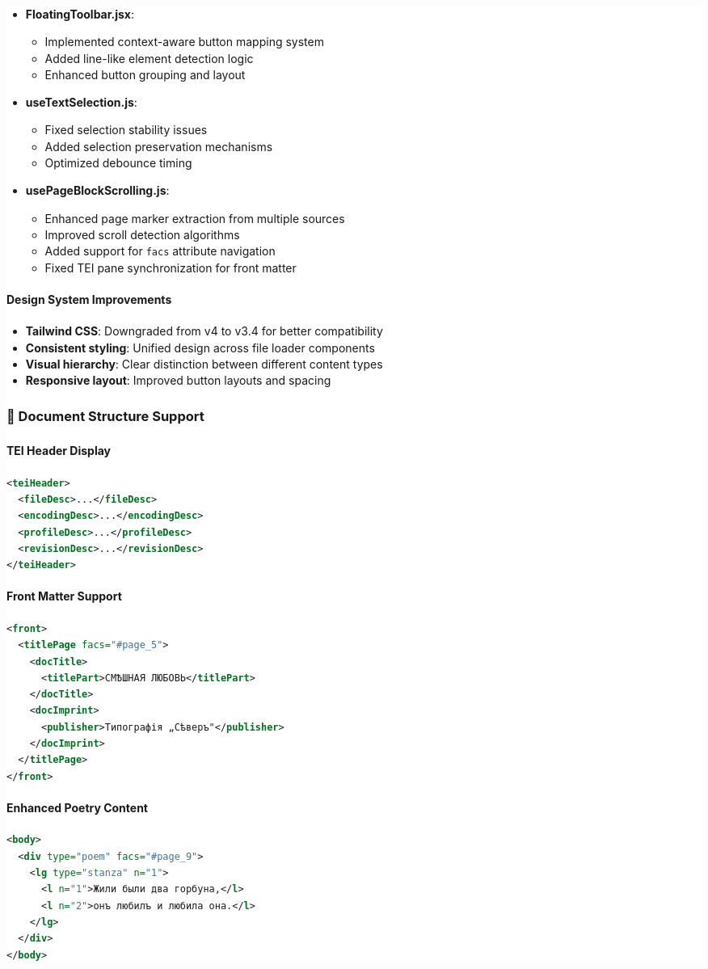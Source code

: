 - **FloatingToolbar.jsx**:
  - Implemented context-aware button mapping system
  - Added line-like element detection logic
  - Enhanced button grouping and layout

- **useTextSelection.js**:
  - Fixed selection stability issues
  - Added selection preservation mechanisms
  - Optimized debounce timing

- **usePageBlockScrolling.js**:
  - Enhanced page marker extraction from multiple sources
  - Improved scroll detection algorithms
  - Added support for `facs` attribute navigation
  - Fixed TEI pane synchronization for front matter

#### **Design System Improvements**
- **Tailwind CSS**: Downgraded from v4 to v3.4 for better compatibility
- **Consistent styling**: Unified design across file loader components
- **Visual hierarchy**: Clear distinction between different content types
- **Responsive layout**: Improved button layouts and spacing

### 📄 Document Structure Support

#### **TEI Header Display**
```xml
<teiHeader>
  <fileDesc>...</fileDesc>
  <encodingDesc>...</encodingDesc>
  <profileDesc>...</profileDesc>
  <revisionDesc>...</revisionDesc>
</teiHeader>
```

#### **Front Matter Support**
```xml
<front>
  <titlePage facs="#page_5">
    <docTitle>
      <titlePart>СМѢШНАЯ ЛЮБОВЬ</titlePart>
    </docTitle>
    <docImprint>
      <publisher>Типографія „Сѣверъ"</publisher>
    </docImprint>
  </titlePage>
</front>
```

#### **Enhanced Poetry Content**
```xml
<body>
  <div type="poem" facs="#page_9">
    <lg type="stanza" n="1">
      <l n="1">Жили были два горбуна,</l>
      <l n="2">онъ любилъ и любила она.</l>
    </lg>
  </div>
</body>
```
